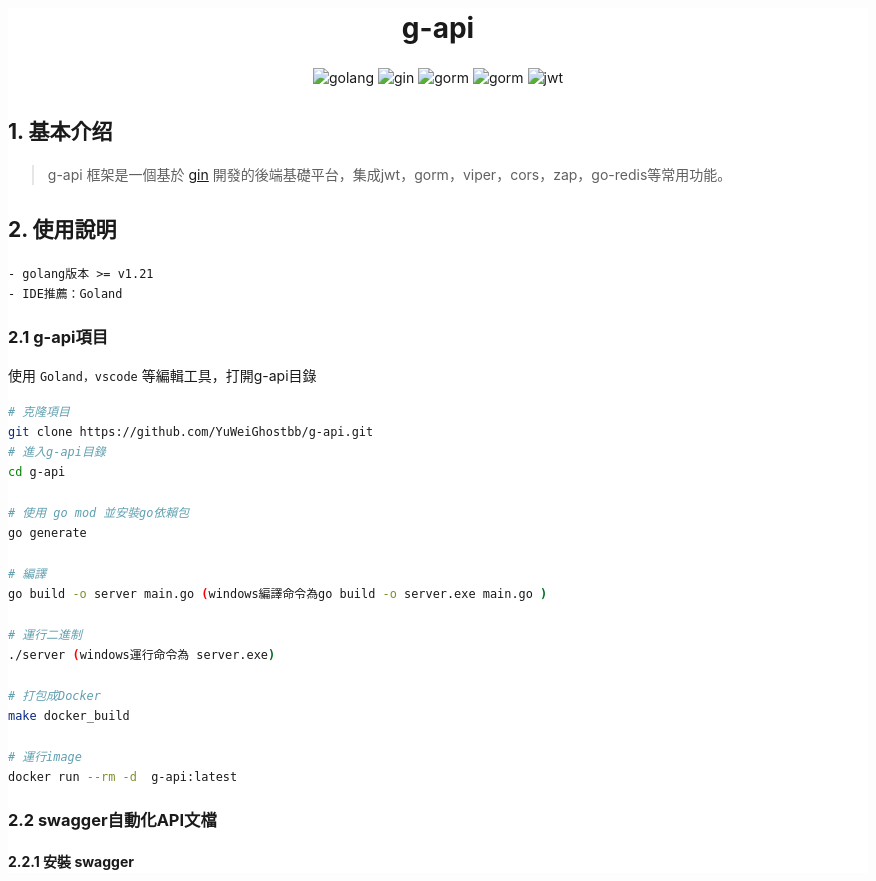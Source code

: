 
<div align=center>
    <h1>g-api</h1>
</div>
<div align=center>
    <img src="https://img.shields.io/badge/golang-1.21-blue" alt="golang"/>
    <img src="https://img.shields.io/badge/gin-1.9.1-00BB00" alt="gin"/>
    <img src="https://img.shields.io/badge/gorm-1.25.2-red" alt="gorm"/>
    <img src="https://img.shields.io/badge/redis-9.0.5-FF2D2D" alt="gorm"/>
    <img src="https://img.shields.io/badge/jwt-5.0.0-8A2BE2" alt="jwt"/>
</div>

## 1. 基本介绍
> g-api 框架是一個基於 [gin](https://gin-gonic.com) 開發的後端基礎平台，集成jwt，gorm，viper，cors，zap，go-redis等常用功能。

## 2. 使用說明
```
- golang版本 >= v1.21
- IDE推薦：Goland
```

### 2.1 g-api項目
使用 `Goland，vscode` 等編輯工具，打開g-api目錄

```bash
# 克隆項目
git clone https://github.com/YuWeiGhostbb/g-api.git
# 進入g-api目錄
cd g-api

# 使用 go mod 並安裝go依賴包
go generate

# 編譯
go build -o server main.go (windows編譯命令為go build -o server.exe main.go )

# 運行二進制
./server (windows運行命令為 server.exe)

# 打包成Docker
make docker_build

# 運行image
docker run --rm -d  g-api:latest
```

### 2.2 swagger自動化API文檔
#### 2.2.1 安裝 swagger
